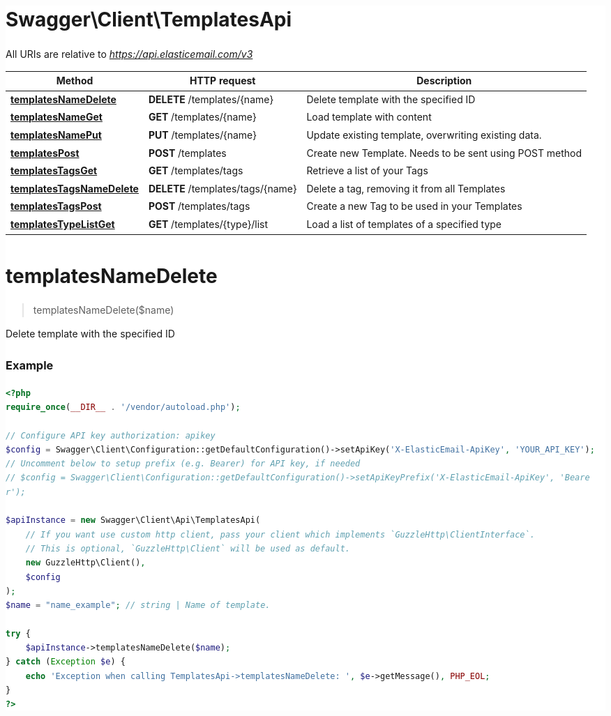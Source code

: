 # Swagger\Client\TemplatesApi

All URIs are relative to *https://api.elasticemail.com/v3*

Method | HTTP request | Description
------------- | ------------- | -------------
[**templatesNameDelete**](TemplatesApi.md#templatesNameDelete) | **DELETE** /templates/{name} | Delete template with the specified ID
[**templatesNameGet**](TemplatesApi.md#templatesNameGet) | **GET** /templates/{name} | Load template with content
[**templatesNamePut**](TemplatesApi.md#templatesNamePut) | **PUT** /templates/{name} | Update existing template, overwriting existing data.
[**templatesPost**](TemplatesApi.md#templatesPost) | **POST** /templates | Create new Template. Needs to be sent using POST method
[**templatesTagsGet**](TemplatesApi.md#templatesTagsGet) | **GET** /templates/tags | Retrieve a list of your Tags
[**templatesTagsNameDelete**](TemplatesApi.md#templatesTagsNameDelete) | **DELETE** /templates/tags/{name} | Delete a tag, removing it from all Templates
[**templatesTagsPost**](TemplatesApi.md#templatesTagsPost) | **POST** /templates/tags | Create a new Tag to be used in your Templates
[**templatesTypeListGet**](TemplatesApi.md#templatesTypeListGet) | **GET** /templates/{type}/list | Load a list of templates of a specified type


# **templatesNameDelete**
> templatesNameDelete($name)

Delete template with the specified ID

### Example
```php
<?php
require_once(__DIR__ . '/vendor/autoload.php');

// Configure API key authorization: apikey
$config = Swagger\Client\Configuration::getDefaultConfiguration()->setApiKey('X-ElasticEmail-ApiKey', 'YOUR_API_KEY');
// Uncomment below to setup prefix (e.g. Bearer) for API key, if needed
// $config = Swagger\Client\Configuration::getDefaultConfiguration()->setApiKeyPrefix('X-ElasticEmail-ApiKey', 'Bearer');

$apiInstance = new Swagger\Client\Api\TemplatesApi(
    // If you want use custom http client, pass your client which implements `GuzzleHttp\ClientInterface`.
    // This is optional, `GuzzleHttp\Client` will be used as default.
    new GuzzleHttp\Client(),
    $config
);
$name = "name_example"; // string | Name of template.

try {
    $apiInstance->templatesNameDelete($name);
} catch (Exception $e) {
    echo 'Exception when calling TemplatesApi->templatesNameDelete: ', $e->getMessage(), PHP_EOL;
}
?>
```
